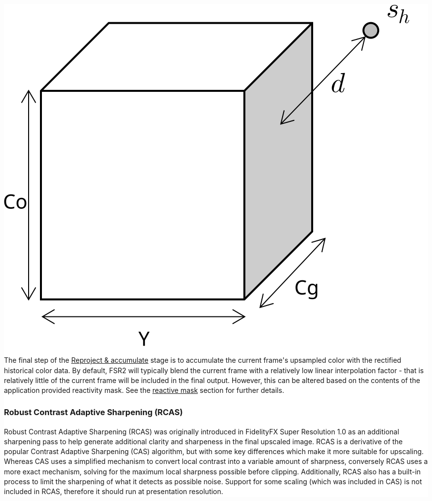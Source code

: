![invert](media/super-resolution-temporal/clamp-to-box.svg "A diagram showing a historical color sample being clamped to the YCoCg bounding box for the current frame.")


The final step of the [Reproject & accumulate](#reproject-accumulate) stage is to accumulate the current frame's upsampled color with the rectified historical color data. By default, FSR2 will typically blend the current frame with a relatively low linear interpolation factor - that is relatively little of the current frame will be included in the final output. However, this can be altered based on the contents of the application provided reactivity mask. See the [reactive mask](#reactive-mask) section for further details.

<h3>Robust Contrast Adaptive Sharpening (RCAS)</h3>

Robust Contrast Adaptive Sharpening (RCAS) was originally introduced in FidelityFX Super Resolution 1.0 as an additional sharpening pass to help generate additional clarity and sharpeness in the final upscaled image. RCAS is a derivative of the popular Contrast Adaptive Sharpening (CAS) algorithm, but with some key differences which make it more suitable for upscaling. Whereas CAS uses a simplified mechanism to convert local contrast into a variable amount of sharpness, conversely RCAS uses a more exact mechanism, solving for the maximum local sharpness possible before clipping. Additionally, RCAS also has a built-in process to limit the sharpening of what it detects as possible noise. Support for some scaling (which was included in CAS) is not included in RCAS, therefore it should run at presentation resolution.
